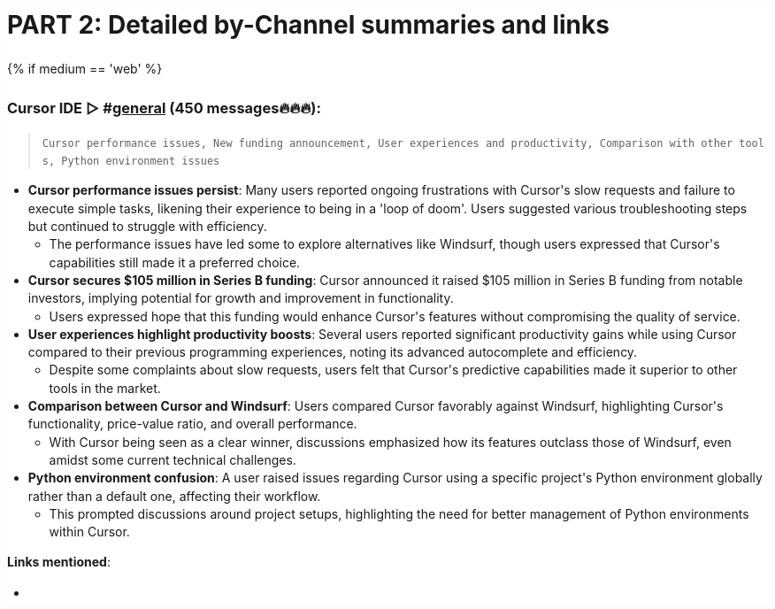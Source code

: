 # PART 2: Detailed by-Channel summaries and links


{% if medium == 'web' %}




### **Cursor IDE ▷ #[general](https://discord.com/channels/1074847526655643750/1074847527708393565/1329178802613653637)** (450 messages🔥🔥🔥): 

> `Cursor performance issues, New funding announcement, User experiences and productivity, Comparison with other tools, Python environment issues` 


- **Cursor performance issues persist**: Many users reported ongoing frustrations with Cursor's slow requests and failure to execute simple tasks, likening their experience to being in a 'loop of doom'. Users suggested various troubleshooting steps but continued to struggle with efficiency.
   - The performance issues have led some to explore alternatives like Windsurf, though users expressed that Cursor's capabilities still made it a preferred choice.
- **Cursor secures $105 million in Series B funding**: Cursor announced it raised $105 million in Series B funding from notable investors, implying potential for growth and improvement in functionality.
   - Users expressed hope that this funding would enhance Cursor's features without compromising the quality of service.
- **User experiences highlight productivity boosts**: Several users reported significant productivity gains while using Cursor compared to their previous programming experiences, noting its advanced autocomplete and efficiency.
   - Despite some complaints about slow requests, users felt that Cursor's predictive capabilities made it superior to other tools in the market.
- **Comparison between Cursor and Windsurf**: Users compared Cursor favorably against Windsurf, highlighting Cursor's functionality, price-value ratio, and overall performance.
   - With Cursor being seen as a clear winner, discussions emphasized how its features outclass those of Windsurf, even amidst some current technical challenges.
- **Python environment confusion**: A user raised issues regarding Cursor using a specific project's Python environment globally rather than a default one, affecting their workflow.
   - This prompted discussions around project setups, highlighting the need for better management of Python environments within Cursor.


<div class="linksMentioned">

<strong>Links mentioned</strong>:

<ul>
<li>